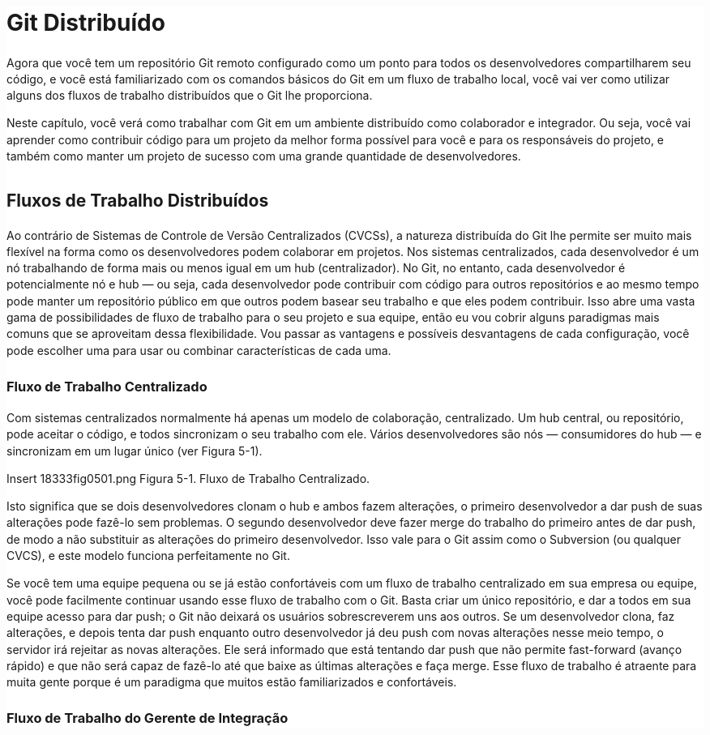 # Git Distribuído #

Agora que você tem um repositório Git remoto configurado como um ponto para todos os desenvolvedores compartilharem seu código, e você está familiarizado com os comandos básicos do Git em um fluxo de trabalho local, você vai ver como utilizar alguns dos fluxos de trabalho distribuídos que o Git lhe proporciona.

Neste capítulo, você verá como trabalhar com Git em um ambiente distribuído como colaborador e integrador. Ou seja, você vai aprender como contribuir código para um projeto da melhor forma possível para você e para os responsáveis do projeto, e também como manter um projeto de sucesso com uma grande quantidade de desenvolvedores.

## Fluxos de Trabalho Distribuídos ##

Ao contrário de Sistemas de Controle de Versão Centralizados (CVCSs), a natureza distribuída do Git lhe permite ser muito mais flexível na forma como os desenvolvedores podem colaborar em projetos. Nos sistemas centralizados, cada desenvolvedor é um nó trabalhando de forma mais ou menos igual em um hub (centralizador). No Git, no entanto, cada desenvolvedor é potencialmente nó e hub — ou seja, cada desenvolvedor pode contribuir com código para outros repositórios e ao mesmo tempo pode manter um repositório público em que outros podem basear seu trabalho e que eles podem contribuir. Isso abre uma vasta gama de possibilidades de fluxo de trabalho para o seu projeto e sua equipe, então eu vou cobrir alguns paradigmas mais comuns que se aproveitam dessa flexibilidade. Vou passar as vantagens e possíveis desvantagens de cada configuração, você pode escolher uma para usar ou combinar características de cada uma.

### Fluxo de Trabalho Centralizado ###

Com sistemas centralizados normalmente há apenas um modelo de colaboração, centralizado. Um hub central, ou repositório, pode aceitar o código, e todos sincronizam o seu trabalho com ele. Vários desenvolvedores são nós — consumidores do hub — e sincronizam em um lugar único (ver Figura 5-1).

Insert 18333fig0501.png
Figura 5-1. Fluxo de Trabalho Centralizado.

Isto significa que se dois desenvolvedores clonam o hub e ambos fazem alterações, o primeiro desenvolvedor a dar push de suas alterações pode fazê-lo sem problemas. O segundo desenvolvedor deve fazer merge do trabalho do primeiro antes de dar push, de modo a não substituir as alterações do primeiro desenvolvedor. Isso vale para o Git assim como o Subversion (ou qualquer CVCS), e este modelo funciona perfeitamente no Git.

Se você tem uma equipe pequena ou se já estão confortáveis com um fluxo de trabalho centralizado em sua empresa ou equipe, você pode facilmente continuar usando esse fluxo de trabalho com o Git. Basta criar um único repositório, e dar a todos em sua equipe acesso para dar push; o Git não deixará os usuários sobrescreverem uns aos outros. Se um desenvolvedor clona, faz alterações, e depois tenta dar push enquanto outro desenvolvedor já deu push com novas alterações nesse meio tempo, o servidor irá rejeitar as novas alterações. Ele será informado que está tentando dar push que não permite fast-forward (avanço rápido) e que não será capaz de fazê-lo até que baixe as últimas alterações e faça merge.
Esse fluxo de trabalho é atraente para muita gente porque é um paradigma que muitos estão familiarizados e confortáveis.

### Fluxo de Trabalho do Gerente de Integração ###
